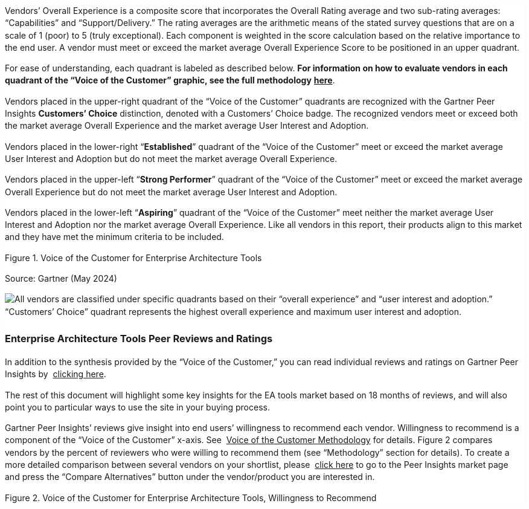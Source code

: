 Vendors’ Overall Experience is a composite score that incorporates the Overall Rating average and two sub-rating averages: “Capabilities” and “Support/Delivery.” The rating averages are the arithmetic means of the stated survey questions that are on a scale of 1 (poor) to 5 (truly exceptional). Each component is weighted in the score calculation based on the relative importance to the end user. A vendor must meet or exceed the market average Overall Experience Score to be positioned in an upper quadrant.

For ease of understanding, each quadrant is labeled as described below. **For information on how to evaluate vendors in each quadrant of the “Voice of the Customer” graphic, see the full methodology** [**here**](https://blogs.gartner.com/reviews-pages/gartner-peer-insights-voice-of-the-customer-methodology-3-0/).

Vendors placed in the upper-right quadrant of the “Voice of the Customer” quadrants are recognized with the Gartner Peer Insights **Customers’ Choice** distinction, denoted with a Customers’ Choice badge. The recognized vendors meet or exceed both the market average Overall Experience and the market average User Interest and Adoption.

Vendors placed in the lower-right “**Established**” quadrant of the “Voice of the Customer” meet or exceed the market average User Interest and Adoption but do not meet the market average Overall Experience.

Vendors placed in the upper-left “**Strong Performer**” quadrant of the “Voice of the Customer” meet or exceed the market average Overall Experience but do not meet the market average User Interest and Adoption.

Vendors placed in the lower-left “**Aspiring**” quadrant of the “Voice of the Customer” meet neither the market average User Interest and Adoption nor the market average Overall Experience. Like all vendors in this report, their products align to this market and they have met the minimum criteria to be included.

Figure 1. Voice of the Customer for Enterprise Architecture Tools

Source: Gartner (May 2024)

![All vendors are classified under specific quadrants based on their “overall experience” and “user interest and adoption.”  “Customers’ Choice” quadrant represents the highest overall experience and maximum user interest and adoption. ](https://www.gartner.com/resources/796700/796738/Figure_1_Voice_of_the_Customer_for_Enterprise_Architecture_Tools.png?reprintKey=1-2HPOFIND)

### Enterprise Architecture Tools Peer Reviews and Ratings

In addition to the synthesis provided by the “Voice of the Customer,” you can read individual reviews and ratings on Gartner Peer Insights by  [clicking here](https://www.gartner.com/reviews/market/enterprise-architecture-tools).

The rest of this document will highlight some key insights for the EA tools market based on 18 months of reviews, and will also point you to particular ways to use the site in your buying process.

Gartner Peer Insights’ reviews give insight into end users’ willingness to recommend each vendor. Willingness to recommend is a component of the “Voice of the Customer” x-axis. See  [Voice of the Customer Methodology](https://blogs.gartner.com/reviews-pages/gartner-peer-insights-voice-of-the-customer-methodology-3-0/) for details. Figure 2 compares vendors by the percent of reviewers who were willing to recommend them (see “Methodology” section for details). To create a more detailed comparison between several vendors on your shortlist, please  [click here](https://www.gartner.com/reviews/market/enterprise-architecture-tools) to go to the Peer Insights market page and press the “Compare Alternatives” button under the vendor/product you are interested in.

Figure 2. Voice of the Customer for Enterprise Architecture Tools, Willingness to Recommend
